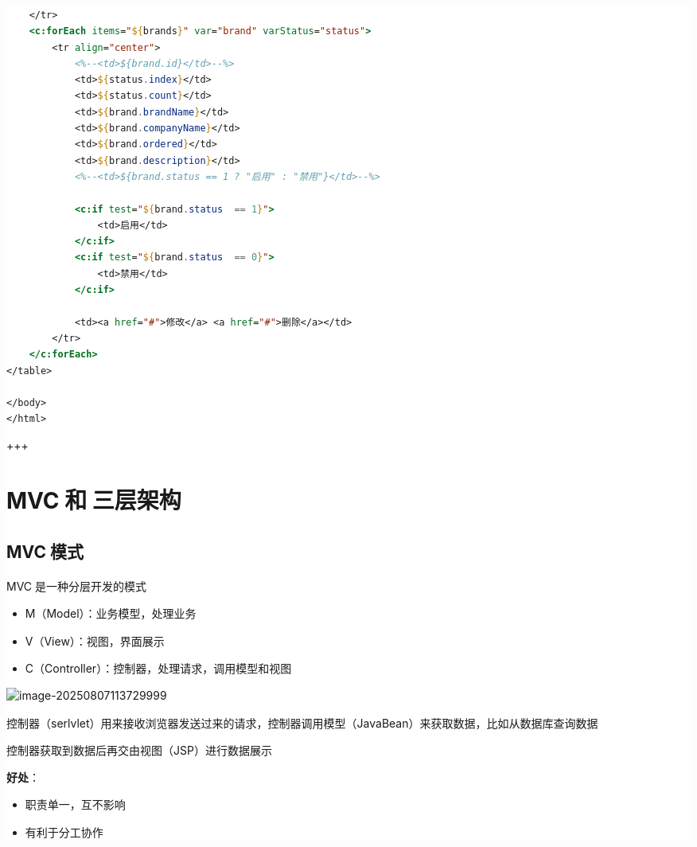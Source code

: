 ```jsp
    </tr>
    <c:forEach items="${brands}" var="brand" varStatus="status">
        <tr align="center">
            <%--<td>${brand.id}</td>--%>
            <td>${status.index}</td>
            <td>${status.count}</td>
            <td>${brand.brandName}</td>
            <td>${brand.companyName}</td>
            <td>${brand.ordered}</td>
            <td>${brand.description}</td>
            <%--<td>${brand.status == 1 ? "启用" : "禁用"}</td>--%>

            <c:if test="${brand.status  == 1}">
                <td>启用</td>
            </c:if>
            <c:if test="${brand.status  == 0}">
                <td>禁用</td>
            </c:if>

            <td><a href="#">修改</a> <a href="#">删除</a></td>
        </tr>
    </c:forEach>
</table>

</body>
</html>
```

+++

# MVC 和 三层架构

## MVC 模式

MVC 是一种分层开发的模式

- M（Model）：业务模型，处理业务

- V（View）：视图，界面展示

- C（Controller）：控制器，处理请求，调用模型和视图

![image-20250807113729999](https://daiblog.oss-cn-chengdu.aliyuncs.com/img/image-20250807113729999.png)

控制器（serlvlet）用来接收浏览器发送过来的请求，控制器调用模型（JavaBean）来获取数据，比如从数据库查询数据

控制器获取到数据后再交由视图（JSP）进行数据展示

**好处**：

- 职责单一，互不影响

- 有利于分工协作
